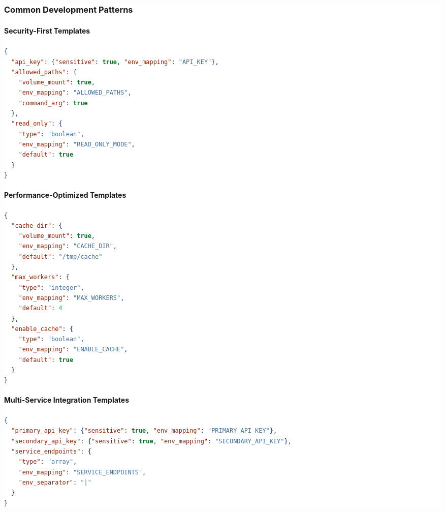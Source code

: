 ### Common Development Patterns

#### Security-First Templates

```json
{
  "api_key": {"sensitive": true, "env_mapping": "API_KEY"},
  "allowed_paths": {
    "volume_mount": true,
    "env_mapping": "ALLOWED_PATHS",
    "command_arg": true
  },
  "read_only": {
    "type": "boolean",
    "env_mapping": "READ_ONLY_MODE",
    "default": true
  }
}
```

#### Performance-Optimized Templates

```json
{
  "cache_dir": {
    "volume_mount": true,
    "env_mapping": "CACHE_DIR",
    "default": "/tmp/cache"
  },
  "max_workers": {
    "type": "integer",
    "env_mapping": "MAX_WORKERS",
    "default": 4
  },
  "enable_cache": {
    "type": "boolean",
    "env_mapping": "ENABLE_CACHE",
    "default": true
  }
}
```

#### Multi-Service Integration Templates

```json
{
  "primary_api_key": {"sensitive": true, "env_mapping": "PRIMARY_API_KEY"},
  "secondary_api_key": {"sensitive": true, "env_mapping": "SECONDARY_API_KEY"},
  "service_endpoints": {
    "type": "array",
    "env_mapping": "SERVICE_ENDPOINTS",
    "env_separator": "|"
  }
}
```
